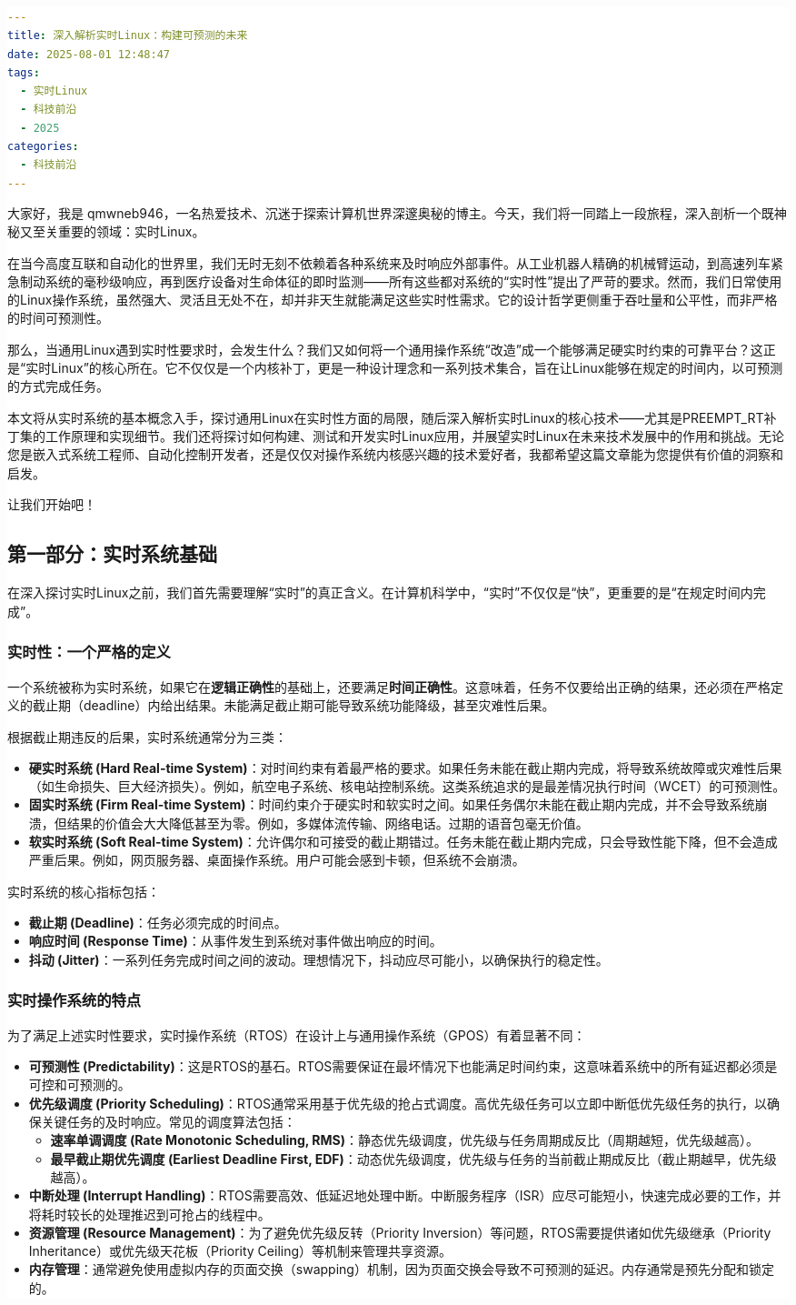 ```yaml
---
title: 深入解析实时Linux：构建可预测的未来
date: 2025-08-01 12:48:47
tags:
  - 实时Linux
  - 科技前沿
  - 2025
categories:
  - 科技前沿
---
```


大家好，我是 qmwneb946，一名热爱技术、沉迷于探索计算机世界深邃奥秘的博主。今天，我们将一同踏上一段旅程，深入剖析一个既神秘又至关重要的领域：实时Linux。

在当今高度互联和自动化的世界里，我们无时无刻不依赖着各种系统来及时响应外部事件。从工业机器人精确的机械臂运动，到高速列车紧急制动系统的毫秒级响应，再到医疗设备对生命体征的即时监测——所有这些都对系统的“实时性”提出了严苛的要求。然而，我们日常使用的Linux操作系统，虽然强大、灵活且无处不在，却并非天生就能满足这些实时性需求。它的设计哲学更侧重于吞吐量和公平性，而非严格的时间可预测性。

那么，当通用Linux遇到实时性要求时，会发生什么？我们又如何将一个通用操作系统“改造”成一个能够满足硬实时约束的可靠平台？这正是“实时Linux”的核心所在。它不仅仅是一个内核补丁，更是一种设计理念和一系列技术集合，旨在让Linux能够在规定的时间内，以可预测的方式完成任务。

本文将从实时系统的基本概念入手，探讨通用Linux在实时性方面的局限，随后深入解析实时Linux的核心技术——尤其是PREEMPT_RT补丁集的工作原理和实现细节。我们还将探讨如何构建、测试和开发实时Linux应用，并展望实时Linux在未来技术发展中的作用和挑战。无论您是嵌入式系统工程师、自动化控制开发者，还是仅仅对操作系统内核感兴趣的技术爱好者，我都希望这篇文章能为您提供有价值的洞察和启发。

让我们开始吧！

## 第一部分：实时系统基础

在深入探讨实时Linux之前，我们首先需要理解“实时”的真正含义。在计算机科学中，“实时”不仅仅是“快”，更重要的是“在规定时间内完成”。

### 实时性：一个严格的定义

一个系统被称为实时系统，如果它在**逻辑正确性**的基础上，还要满足**时间正确性**。这意味着，任务不仅要给出正确的结果，还必须在严格定义的截止期（deadline）内给出结果。未能满足截止期可能导致系统功能降级，甚至灾难性后果。

根据截止期违反的后果，实时系统通常分为三类：

*   **硬实时系统 (Hard Real-time System)**：对时间约束有着最严格的要求。如果任务未能在截止期内完成，将导致系统故障或灾难性后果（如生命损失、巨大经济损失）。例如，航空电子系统、核电站控制系统。这类系统追求的是最差情况执行时间（WCET）的可预测性。
*   **固实时系统 (Firm Real-time System)**：时间约束介于硬实时和软实时之间。如果任务偶尔未能在截止期内完成，并不会导致系统崩溃，但结果的价值会大大降低甚至为零。例如，多媒体流传输、网络电话。过期的语音包毫无价值。
*   **软实时系统 (Soft Real-time System)**：允许偶尔和可接受的截止期错过。任务未能在截止期内完成，只会导致性能下降，但不会造成严重后果。例如，网页服务器、桌面操作系统。用户可能会感到卡顿，但系统不会崩溃。

实时系统的核心指标包括：

*   **截止期 (Deadline)**：任务必须完成的时间点。
*   **响应时间 (Response Time)**：从事件发生到系统对事件做出响应的时间。
*   **抖动 (Jitter)**：一系列任务完成时间之间的波动。理想情况下，抖动应尽可能小，以确保执行的稳定性。

### 实时操作系统的特点

为了满足上述实时性要求，实时操作系统（RTOS）在设计上与通用操作系统（GPOS）有着显著不同：

*   **可预测性 (Predictability)**：这是RTOS的基石。RTOS需要保证在最坏情况下也能满足时间约束，这意味着系统中的所有延迟都必须是可控和可预测的。
*   **优先级调度 (Priority Scheduling)**：RTOS通常采用基于优先级的抢占式调度。高优先级任务可以立即中断低优先级任务的执行，以确保关键任务的及时响应。常见的调度算法包括：
    *   **速率单调调度 (Rate Monotonic Scheduling, RMS)**：静态优先级调度，优先级与任务周期成反比（周期越短，优先级越高）。
    *   **最早截止期优先调度 (Earliest Deadline First, EDF)**：动态优先级调度，优先级与任务的当前截止期成反比（截止期越早，优先级越高）。
*   **中断处理 (Interrupt Handling)**：RTOS需要高效、低延迟地处理中断。中断服务程序（ISR）应尽可能短小，快速完成必要的工作，并将耗时较长的处理推迟到可抢占的线程中。
*   **资源管理 (Resource Management)**：为了避免优先级反转（Priority Inversion）等问题，RTOS需要提供诸如优先级继承（Priority Inheritance）或优先级天花板（Priority Ceiling）等机制来管理共享资源。
*   **内存管理**：通常避免使用虚拟内存的页面交换（swapping）机制，因为页面交换会导致不可预测的延迟。内存通常是预先分配和锁定的。
